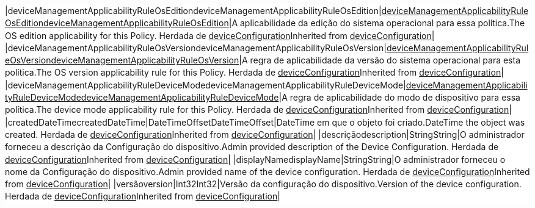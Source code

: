 |<span data-ttu-id="d04cb-150">deviceManagementApplicabilityRuleOsEdition</span><span class="sxs-lookup"><span data-stu-id="d04cb-150">deviceManagementApplicabilityRuleOsEdition</span></span>|[<span data-ttu-id="d04cb-151">deviceManagementApplicabilityRuleOsEdition</span><span class="sxs-lookup"><span data-stu-id="d04cb-151">deviceManagementApplicabilityRuleOsEdition</span></span>](../resources/intune-deviceconfig-devicemanagementapplicabilityruleosedition.md)|<span data-ttu-id="d04cb-152">A aplicabilidade da edição do sistema operacional para essa política.</span><span class="sxs-lookup"><span data-stu-id="d04cb-152">The OS edition applicability for this Policy.</span></span> <span data-ttu-id="d04cb-153">Herdada de [deviceConfiguration](../resources/intune-deviceconfig-deviceconfiguration.md)</span><span class="sxs-lookup"><span data-stu-id="d04cb-153">Inherited from [deviceConfiguration](../resources/intune-deviceconfig-deviceconfiguration.md)</span></span>|
|<span data-ttu-id="d04cb-154">deviceManagementApplicabilityRuleOsVersion</span><span class="sxs-lookup"><span data-stu-id="d04cb-154">deviceManagementApplicabilityRuleOsVersion</span></span>|[<span data-ttu-id="d04cb-155">deviceManagementApplicabilityRuleOsVersion</span><span class="sxs-lookup"><span data-stu-id="d04cb-155">deviceManagementApplicabilityRuleOsVersion</span></span>](../resources/intune-deviceconfig-devicemanagementapplicabilityruleosversion.md)|<span data-ttu-id="d04cb-156">A regra de aplicabilidade da versão do sistema operacional para esta política.</span><span class="sxs-lookup"><span data-stu-id="d04cb-156">The OS version applicability rule for this Policy.</span></span> <span data-ttu-id="d04cb-157">Herdada de [deviceConfiguration](../resources/intune-deviceconfig-deviceconfiguration.md)</span><span class="sxs-lookup"><span data-stu-id="d04cb-157">Inherited from [deviceConfiguration](../resources/intune-deviceconfig-deviceconfiguration.md)</span></span>|
|<span data-ttu-id="d04cb-158">deviceManagementApplicabilityRuleDeviceMode</span><span class="sxs-lookup"><span data-stu-id="d04cb-158">deviceManagementApplicabilityRuleDeviceMode</span></span>|[<span data-ttu-id="d04cb-159">deviceManagementApplicabilityRuleDeviceMode</span><span class="sxs-lookup"><span data-stu-id="d04cb-159">deviceManagementApplicabilityRuleDeviceMode</span></span>](../resources/intune-deviceconfig-devicemanagementapplicabilityruledevicemode.md)|<span data-ttu-id="d04cb-160">A regra de aplicabilidade do modo de dispositivo para essa política.</span><span class="sxs-lookup"><span data-stu-id="d04cb-160">The device mode applicability rule for this Policy.</span></span> <span data-ttu-id="d04cb-161">Herdada de [deviceConfiguration](../resources/intune-deviceconfig-deviceconfiguration.md)</span><span class="sxs-lookup"><span data-stu-id="d04cb-161">Inherited from [deviceConfiguration](../resources/intune-deviceconfig-deviceconfiguration.md)</span></span>|
|<span data-ttu-id="d04cb-162">createdDateTime</span><span class="sxs-lookup"><span data-stu-id="d04cb-162">createdDateTime</span></span>|<span data-ttu-id="d04cb-163">DateTimeOffset</span><span class="sxs-lookup"><span data-stu-id="d04cb-163">DateTimeOffset</span></span>|<span data-ttu-id="d04cb-164">DateTime em que o objeto foi criado.</span><span class="sxs-lookup"><span data-stu-id="d04cb-164">DateTime the object was created.</span></span> <span data-ttu-id="d04cb-165">Herdada de [deviceConfiguration](../resources/intune-deviceconfig-deviceconfiguration.md)</span><span class="sxs-lookup"><span data-stu-id="d04cb-165">Inherited from [deviceConfiguration](../resources/intune-deviceconfig-deviceconfiguration.md)</span></span>|
|<span data-ttu-id="d04cb-166">descrição</span><span class="sxs-lookup"><span data-stu-id="d04cb-166">description</span></span>|<span data-ttu-id="d04cb-167">String</span><span class="sxs-lookup"><span data-stu-id="d04cb-167">String</span></span>|<span data-ttu-id="d04cb-168">O administrador forneceu a descrição da Configuração do dispositivo.</span><span class="sxs-lookup"><span data-stu-id="d04cb-168">Admin provided description of the Device Configuration.</span></span> <span data-ttu-id="d04cb-169">Herdada de [deviceConfiguration](../resources/intune-deviceconfig-deviceconfiguration.md)</span><span class="sxs-lookup"><span data-stu-id="d04cb-169">Inherited from [deviceConfiguration](../resources/intune-deviceconfig-deviceconfiguration.md)</span></span>|
|<span data-ttu-id="d04cb-170">displayName</span><span class="sxs-lookup"><span data-stu-id="d04cb-170">displayName</span></span>|<span data-ttu-id="d04cb-171">String</span><span class="sxs-lookup"><span data-stu-id="d04cb-171">String</span></span>|<span data-ttu-id="d04cb-172">O administrador forneceu o nome da Configuração do dispositivo.</span><span class="sxs-lookup"><span data-stu-id="d04cb-172">Admin provided name of the device configuration.</span></span> <span data-ttu-id="d04cb-173">Herdada de [deviceConfiguration](../resources/intune-deviceconfig-deviceconfiguration.md)</span><span class="sxs-lookup"><span data-stu-id="d04cb-173">Inherited from [deviceConfiguration](../resources/intune-deviceconfig-deviceconfiguration.md)</span></span>|
|<span data-ttu-id="d04cb-174">versão</span><span class="sxs-lookup"><span data-stu-id="d04cb-174">version</span></span>|<span data-ttu-id="d04cb-175">Int32</span><span class="sxs-lookup"><span data-stu-id="d04cb-175">Int32</span></span>|<span data-ttu-id="d04cb-176">Versão da configuração do dispositivo.</span><span class="sxs-lookup"><span data-stu-id="d04cb-176">Version of the device configuration.</span></span> <span data-ttu-id="d04cb-177">Herdada de [deviceConfiguration](../resources/intune-deviceconfig-deviceconfiguration.md)</span><span class="sxs-lookup"><span data-stu-id="d04cb-177">Inherited from [deviceConfiguration](../resources/intune-deviceconfig-deviceconfiguration.md)</span></span>|